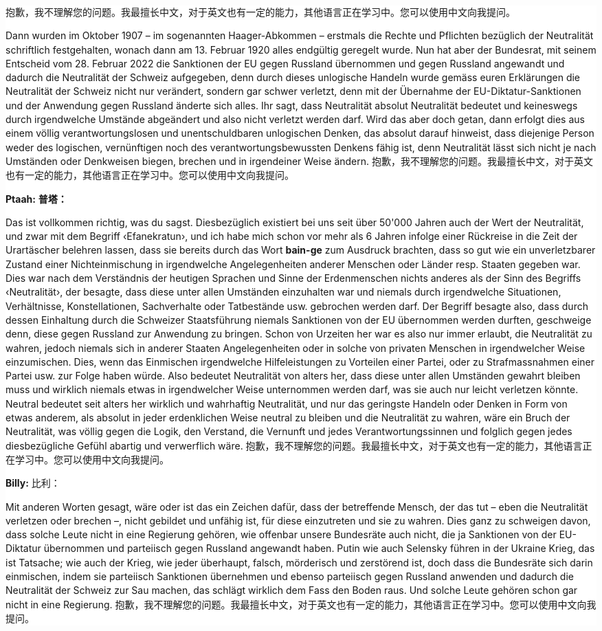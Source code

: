 抱歉，我不理解您的问题。我最擅长中文，对于英文也有一定的能力，其他语言正在学习中。您可以使用中文向我提问。

Dann wurden im Oktober 1907 – im sogenannten Haager-Abkommen – erstmals die Rechte und Pflichten bezüglich der Neutralität schriftlich festgehalten, wonach dann am 13. Februar 1920 alles endgültig geregelt wurde. Nun hat aber der Bundesrat, mit seinem Entscheid vom 28. Februar 2022 die Sanktionen der EU gegen Russland übernommen und gegen Russland angewandt und dadurch die Neutralität der Schweiz aufgegeben, denn durch dieses unlogische Handeln wurde gemäss euren Erklärungen die Neutralität der Schweiz nicht nur verändert, sondern gar schwer verletzt, denn mit der Übernahme der EU-Diktatur-Sanktionen und der Anwendung gegen Russland änderte sich alles. Ihr sagt, dass Neutralität absolut Neutralität bedeutet und keineswegs durch irgendwelche Umstände abgeändert und also nicht verletzt werden darf. Wird das aber doch getan, dann erfolgt dies aus einem völlig verantwortungslosen und unentschuldbaren unlogischen Denken, das absolut darauf hinweist, dass diejenige Person weder des logischen, vernünftigen noch des verantwortungsbewussten Denkens fähig ist, denn Neutralität lässt sich nicht je nach Umständen oder Denkweisen biegen, brechen und in irgendeiner Weise ändern.
抱歉，我不理解您的问题。我最擅长中文，对于英文也有一定的能力，其他语言正在学习中。您可以使用中文向我提问。

**Ptaah:**
**普塔：**

Das ist vollkommen richtig, was du sagst. Diesbezüglich existiert bei uns seit über 50'000 Jahren auch der Wert der Neutralität, und zwar mit dem Begriff ‹Efanekratun›, und ich habe mich schon vor mehr als 6 Jahren infolge einer Rückreise in die Zeit der Urartäscher belehren lassen, dass sie bereits durch das Wort **bain-ge** zum Ausdruck brachten, dass so gut wie ein unverletzbarer Zustand einer Nichteinmischung in irgendwelche Angelegenheiten anderer Menschen oder Länder resp. Staaten gegeben war. Dies war nach dem Verständnis der heutigen Sprachen und Sinne der Erdenmenschen nichts anderes als der Sinn des Begriffs ‹Neutralität›, der besagte, dass diese unter allen Umständen einzuhalten war und niemals durch irgendwelche Situationen, Verhältnisse, Konstellationen, Sachverhalte oder Tatbestände usw. gebrochen werden darf. Der Begriff besagte also, dass durch dessen Einhaltung durch die Schweizer Staatsführung niemals Sanktionen von der EU übernommen werden durften, geschweige denn, diese gegen Russland zur Anwendung zu bringen. Schon von Urzeiten her war es also nur immer erlaubt, die Neutralität zu wahren, jedoch niemals sich in anderer Staaten Angelegenheiten oder in solche von privaten Menschen in irgendwelcher Weise einzumischen. Dies, wenn das Einmischen irgendwelche Hilfeleistungen zu Vorteilen einer Partei, oder zu Strafmassnahmen einer Partei usw. zur Folge haben würde. Also bedeutet Neutralität von alters her, dass diese unter allen Umständen gewahrt bleiben muss und wirklich niemals etwas in irgendwelcher Weise unternommen werden darf, was sie auch nur leicht verletzen könnte. Neutral bedeutet seit alters her wirklich und wahrhaftig Neutralität, und nur das geringste Handeln oder Denken in Form von etwas anderem, als absolut in jeder erdenklichen Weise neutral zu bleiben und die Neutralität zu wahren, wäre ein Bruch der Neutralität, was völlig gegen die Logik, den Verstand, die Vernunft und jedes Verantwortungssinnen und folglich gegen jedes diesbezügliche Gefühl abartig und verwerflich wäre.
抱歉，我不理解您的问题。我最擅长中文，对于英文也有一定的能力，其他语言正在学习中。您可以使用中文向我提问。

**Billy:**
比利：

Mit anderen Worten gesagt, wäre oder ist das ein Zeichen dafür, dass der betreffende Mensch, der das tut – eben die Neutralität verletzen oder brechen –, nicht gebildet und unfähig ist, für diese einzutreten und sie zu wahren. Dies ganz zu schweigen davon, dass solche Leute nicht in eine Regierung gehören, wie offenbar unsere Bundesräte auch nicht, die ja Sanktionen von der EU-Diktatur übernommen und parteiisch gegen Russland angewandt haben. Putin wie auch Selensky führen in der Ukraine Krieg, das ist Tatsache; wie auch der Krieg, wie jeder überhaupt, falsch, mörderisch und zerstörend ist, doch dass die Bundesräte sich darin einmischen, indem sie parteiisch Sanktionen übernehmen und ebenso parteiisch gegen Russland anwenden und dadurch die Neutralität der Schweiz zur Sau machen, das schlägt wirklich dem Fass den Boden raus. Und solche Leute gehören schon gar nicht in eine Regierung.
抱歉，我不理解您的问题。我最擅长中文，对于英文也有一定的能力，其他语言正在学习中。您可以使用中文向我提问。
